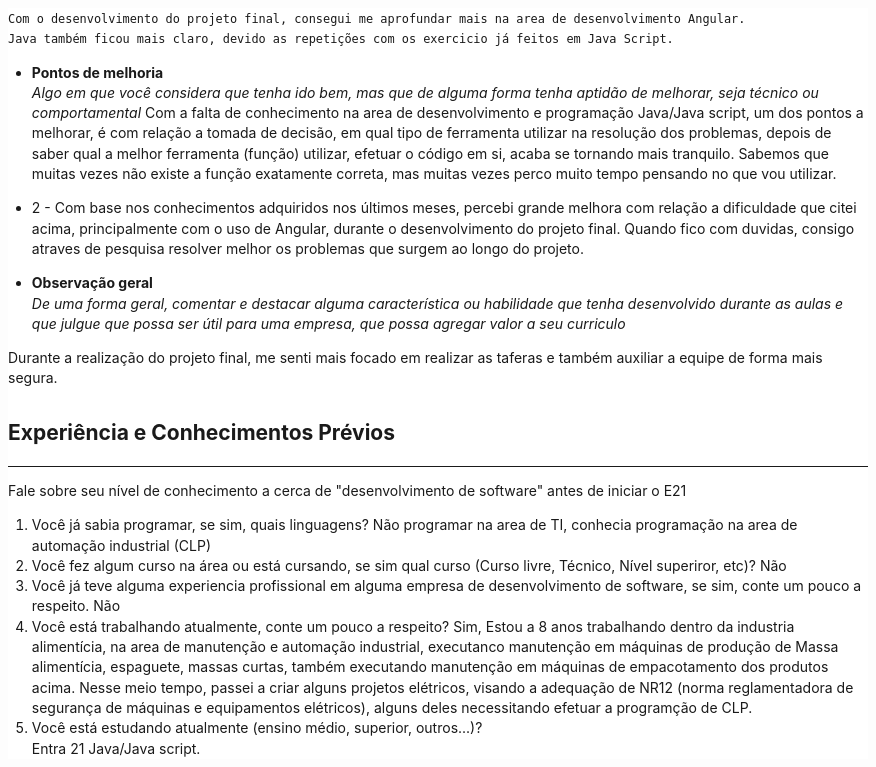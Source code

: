    Com o desenvolvimento do projeto final, consegui me aprofundar mais na area de desenvolvimento Angular.
    Java também ficou mais claro, devido as repetições com os exercicio já feitos em Java Script.
      
         

- **Pontos de melhoria**  
*Algo em que você considera que tenha ido bem, mas que de alguma forma tenha aptidão de melhorar, seja técnico ou comportamental*
Com a falta de conhecimento na area de desenvolvimento e programação Java/Java script, um dos pontos a melhorar, é com relação a tomada de decisão, em qual tipo de ferramenta utilizar na resolução dos problemas, depois de saber qual a melhor ferramenta (função) utilizar, efetuar o código em si, acaba se tornando mais tranquilo. Sabemos que muitas vezes não existe a função exatamente correta, mas muitas vezes perco muito tempo pensando no que vou utilizar.

- 2 - Com base nos conhecimentos adquiridos nos últimos meses, percebi grande melhora com relação a dificuldade que citei acima, principalmente com o uso de Angular, durante o desenvolvimento do projeto final. Quando fico com duvidas, consigo atraves de pesquisa resolver melhor os problemas que surgem ao longo do projeto.
   
   


- **Observação geral**  
*De uma forma geral, comentar e destacar alguma característica ou habilidade que tenha desenvolvido durante as aulas e que julgue que possa ser útil para uma empresa, que possa agregar valor a seu curriculo*

Durante a realização do projeto final, me senti mais focado em realizar as taferas e também auxiliar a equipe de forma mais segura.



## Experiência e Conhecimentos Prévios 
---
Fale sobre seu nível de conhecimento a cerca de "desenvolvimento de software" antes de iniciar o E21

1. Você já sabia programar, se sim, quais linguagens? 
    Não programar na area de TI, conhecia programação na area de automação industrial (CLP)
2. Você fez algum curso na área ou está cursando, se sim qual curso (Curso livre, Técnico, Nível superiror, etc)? 
Não
3. Você já teve alguma experiencia profissional em alguma empresa de desenvolvimento de software, se sim, conte um pouco a respeito.
Não
4. Você está trabalhando atualmente, conte um pouco a respeito?
Sim, Estou a 8 anos trabalhando dentro da industria alimentícia, na area de manutenção e automação industrial, executanco manutenção em máquinas de produção de Massa alimentícia, espaguete, massas curtas, também executando manutenção em máquinas de empacotamento dos produtos acima.
Nesse meio tempo, passei a criar alguns projetos elétricos, visando a adequação de NR12 (norma reglamentadora de segurança de máquinas e equipamentos elétricos), alguns deles necessitando efetuar a programção de CLP.
5. Você está estudando atualmente (ensino médio, superior, outros...)?  
Entra 21 Java/Java script.


